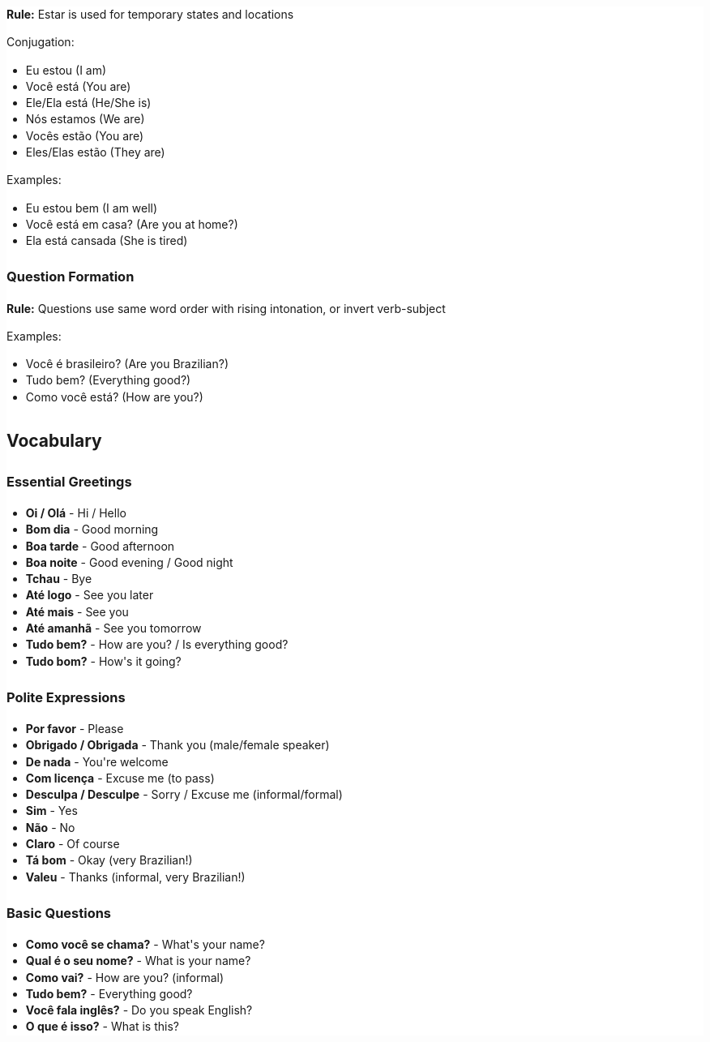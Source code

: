 **Rule:** Estar is used for temporary states and locations

Conjugation:
- Eu estou (I am)
- Você está (You are)
- Ele/Ela está (He/She is)
- Nós estamos (We are)
- Vocês estão (You are)
- Eles/Elas estão (They are)

Examples:
- Eu estou bem (I am well)
- Você está em casa? (Are you at home?)
- Ela está cansada (She is tired)

### Question Formation

**Rule:** Questions use same word order with rising intonation, or invert verb-subject

Examples:
- Você é brasileiro? (Are you Brazilian?)
- Tudo bem? (Everything good?)
- Como você está? (How are you?)

## Vocabulary

### Essential Greetings
- **Oi / Olá** - Hi / Hello
- **Bom dia** - Good morning
- **Boa tarde** - Good afternoon
- **Boa noite** - Good evening / Good night
- **Tchau** - Bye
- **Até logo** - See you later
- **Até mais** - See you
- **Até amanhã** - See you tomorrow
- **Tudo bem?** - How are you? / Is everything good?
- **Tudo bom?** - How's it going?

### Polite Expressions
- **Por favor** - Please
- **Obrigado / Obrigada** - Thank you (male/female speaker)
- **De nada** - You're welcome
- **Com licença** - Excuse me (to pass)
- **Desculpa / Desculpe** - Sorry / Excuse me (informal/formal)
- **Sim** - Yes
- **Não** - No
- **Claro** - Of course
- **Tá bom** - Okay (very Brazilian!)
- **Valeu** - Thanks (informal, very Brazilian!)

### Basic Questions
- **Como você se chama?** - What's your name?
- **Qual é o seu nome?** - What is your name?
- **Como vai?** - How are you? (informal)
- **Tudo bem?** - Everything good?
- **Você fala inglês?** - Do you speak English?
- **O que é isso?** - What is this?
